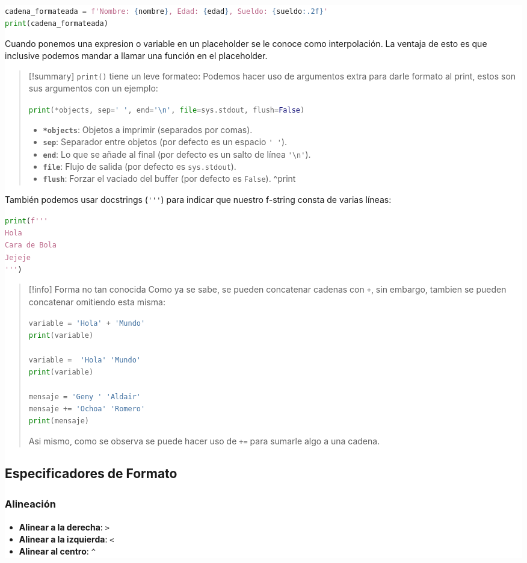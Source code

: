 ```python
cadena_formateada = f'Nombre: {nombre}, Edad: {edad}, Sueldo: {sueldo:.2f}'
print(cadena_formateada)
```

Cuando ponemos una expresion o variable en un placeholder se le conoce como interpolación. La ventaja de esto es que inclusive podemos mandar a llamar una función en el placeholder.


> [!summary] `print()` tiene un leve formateo:
> Podemos hacer uso de argumentos extra para darle formato al print, estos son sus argumentos con un ejemplo:
> ```python
> print(*objects, sep=' ', end='\n', file=sys.stdout, flush=False)
> ```
> - **`*objects`**: Objetos a imprimir (separados por comas).
>- **`sep`**: Separador entre objetos (por defecto es un espacio `' '`).
>- **`end`**: Lo que se añade al final (por defecto es un salto de línea `'\n'`).
>- **`file`**: Flujo de salida (por defecto es `sys.stdout`).
>- **`flush`**: Forzar el vaciado del buffer (por defecto es `False`). ^print


También podemos usar docstrings (`'''`) para indicar que nuestro f-string consta de varias líneas:
```python
print(f'''
Hola
Cara de Bola
Jejeje
''')
```

> [!info] Forma no tan conocida
> Como ya se sabe, se pueden concatenar cadenas con `+`, sin embargo, tambien se pueden concatenar omitiendo esta misma:
> ```python
>variable = 'Hola' + 'Mundo'
>print(variable)
>
>variable =  'Hola' 'Mundo'
>print(variable)
>
>mensaje = 'Geny ' 'Aldair'
>mensaje += 'Ochoa' 'Romero'
>print(mensaje)
>```
>Asi mismo, como se observa se puede hacer uso de `+=` para sumarle algo a una cadena.
## Especificadores de Formato

### Alineación

- **Alinear a la derecha**: `>`
- **Alinear a la izquierda**: `<`
- **Alinear al centro**: `^`
